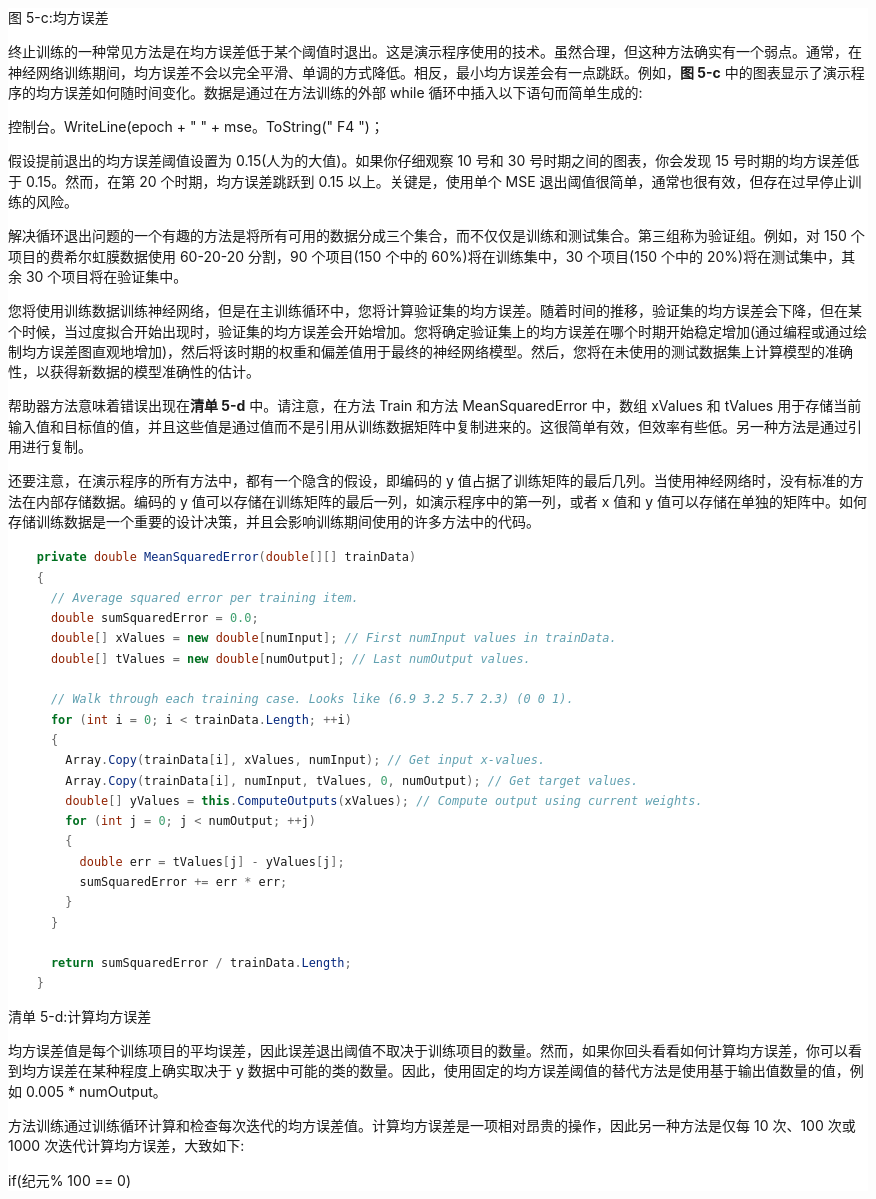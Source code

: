 图 5-c:均方误差

终止训练的一种常见方法是在均方误差低于某个阈值时退出。这是演示程序使用的技术。虽然合理，但这种方法确实有一个弱点。通常，在神经网络训练期间，均方误差不会以完全平滑、单调的方式降低。相反，最小均方误差会有一点跳跃。例如，**图 5-c** 中的图表显示了演示程序的均方误差如何随时间变化。数据是通过在方法训练的外部 while 循环中插入以下语句而简单生成的:

控制台。WriteLine(epoch + " " + mse。ToString(" F4 ")；

假设提前退出的均方误差阈值设置为 0.15(人为的大值)。如果你仔细观察 10 号和 30 号时期之间的图表，你会发现 15 号时期的均方误差低于 0.15。然而，在第 20 个时期，均方误差跳跃到 0.15 以上。关键是，使用单个 MSE 退出阈值很简单，通常也很有效，但存在过早停止训练的风险。

解决循环退出问题的一个有趣的方法是将所有可用的数据分成三个集合，而不仅仅是训练和测试集合。第三组称为验证组。例如，对 150 个项目的费希尔虹膜数据使用 60-20-20 分割，90 个项目(150 个中的 60%)将在训练集中，30 个项目(150 个中的 20%)将在测试集中，其余 30 个项目将在验证集中。

您将使用训练数据训练神经网络，但是在主训练循环中，您将计算验证集的均方误差。随着时间的推移，验证集的均方误差会下降，但在某个时候，当过度拟合开始出现时，验证集的均方误差会开始增加。您将确定验证集上的均方误差在哪个时期开始稳定增加(通过编程或通过绘制均方误差图直观地增加)，然后将该时期的权重和偏差值用于最终的神经网络模型。然后，您将在未使用的测试数据集上计算模型的准确性，以获得新数据的模型准确性的估计。

帮助器方法意味着错误出现在**清单 5-d** 中。请注意，在方法 Train 和方法 MeanSquaredError 中，数组 xValues 和 tValues 用于存储当前输入值和目标值的值，并且这些值是通过值而不是引用从训练数据矩阵中复制进来的。这很简单有效，但效率有些低。另一种方法是通过引用进行复制。

还要注意，在演示程序的所有方法中，都有一个隐含的假设，即编码的 y 值占据了训练矩阵的最后几列。当使用神经网络时，没有标准的方法在内部存储数据。编码的 y 值可以存储在训练矩阵的最后一列，如演示程序中的第一列，或者 x 值和 y 值可以存储在单独的矩阵中。如何存储训练数据是一个重要的设计决策，并且会影响训练期间使用的许多方法中的代码。

```cs
    private double MeanSquaredError(double[][] trainData)
    {
      // Average squared error per training item.
      double sumSquaredError = 0.0;
      double[] xValues = new double[numInput]; // First numInput values in trainData.
      double[] tValues = new double[numOutput]; // Last numOutput values.

      // Walk through each training case. Looks like (6.9 3.2 5.7 2.3) (0 0 1).
      for (int i = 0; i < trainData.Length; ++i)
      {
        Array.Copy(trainData[i], xValues, numInput); // Get input x-values.
        Array.Copy(trainData[i], numInput, tValues, 0, numOutput); // Get target values.
        double[] yValues = this.ComputeOutputs(xValues); // Compute output using current weights.
        for (int j = 0; j < numOutput; ++j)
        {
          double err = tValues[j] - yValues[j];
          sumSquaredError += err * err;
        }
      }

      return sumSquaredError / trainData.Length;
    }

```

清单 5-d:计算均方误差

均方误差值是每个训练项目的平均误差，因此误差退出阈值不取决于训练项目的数量。然而，如果你回头看看如何计算均方误差，你可以看到均方误差在某种程度上确实取决于 y 数据中可能的类的数量。因此，使用固定的均方误差阈值的替代方法是使用基于输出值数量的值，例如 0.005 * numOutput。

方法训练通过训练循环计算和检查每次迭代的均方误差值。计算均方误差是一项相对昂贵的操作，因此另一种方法是仅每 10 次、100 次或 1000 次迭代计算均方误差，大致如下:

if(纪元% 100 == 0)
